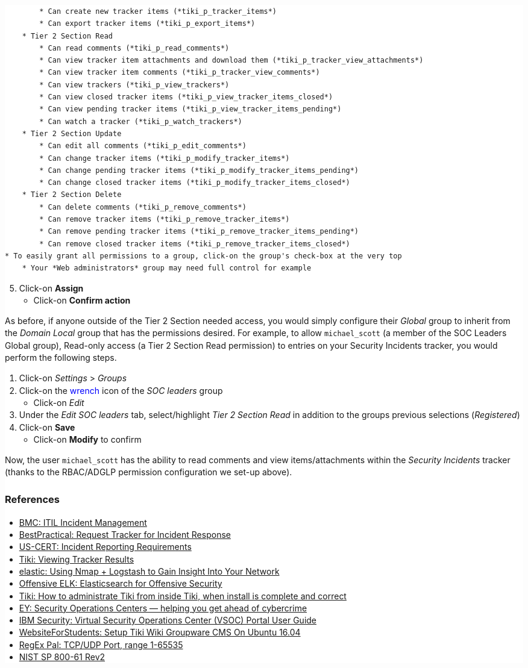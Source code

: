 			* Can create new tracker items (*tiki_p_tracker_items*)
			* Can export tracker items (*tiki_p_export_items*)
		* Tier 2 Section Read
			* Can read comments (*tiki_p_read_comments*)
			* Can view tracker item attachments and download them (*tiki_p_tracker_view_attachments*)
			* Can view tracker item comments (*tiki_p_tracker_view_comments*)
			* Can view trackers (*tiki_p_view_trackers*)
			* Can view closed tracker items (*tiki_p_view_tracker_items_closed*)
			* Can view pending tracker items (*tiki_p_view_tracker_items_pending*)
			* Can watch a tracker (*tiki_p_watch_trackers*)
		* Tier 2 Section Update
			* Can edit all comments (*tiki_p_edit_comments*)
			* Can change tracker items (*tiki_p_modify_tracker_items*)
			* Can change pending tracker items (*tiki_p_modify_tracker_items_pending*)
			* Can change closed tracker items (*tiki_p_modify_tracker_items_closed*)
		* Tier 2 Section Delete
			* Can delete comments (*tiki_p_remove_comments*)
			* Can remove tracker items (*tiki_p_remove_tracker_items*)
			* Can remove pending tracker items (*tiki_p_remove_tracker_items_pending*)
			* Can remove closed tracker items (*tiki_p_remove_tracker_items_closed*)
	* To easily grant all permissions to a group, click-on the group's check-box at the very top
		* Your *Web administrators* group may need full control for example
5. Click-on **Assign**
	* Click-on **Confirm action**

As before, if anyone outside of the Tier 2 Section needed access, you would simply configure their *Global* group to inherit from the *Domain Local* group that has the permissions desired. For example, to allow `michael_scott` (a member of the SOC Leaders Global group), Read-only access (a Tier 2 Section Read permission)  to entries on your Security Incidents tracker, you would perform the following steps. 

1. Click-on *Settings* > *Groups*
2. Click-on the <font color='blue'>wrench</font> icon of the *SOC leaders* group
	* Click-on *Edit*
3. Under the *Edit SOC leaders* tab, select/highlight *Tier 2 Section Read* in addition to the groups previous selections (*Registered*)
4. Click-on **Save**
	* Click-on **Modify** to confirm

Now, the user `michael_scott` has the ability to read comments and view items/attachments within the *Security Incidents* tracker (thanks to the RBAC/ADGLP permission configuration we set-up above).   

### References
* [BMC: ITIL Incident Management](http://www.bmc.com/guides/itil-incident-management.html)
* [BestPractical: Request Tracker for Incident Response](https://bestpractical.com/rtir/)
* [US-CERT: Incident Reporting Requirements](https://www.us-cert.gov/government-users/reporting-requirements)
* [Tiki: Viewing Tracker Results](http://doc.tiki.org/Viewing-Tracker-Results)
* [elastic: Using Nmap + Logstash to Gain Insight Into Your Network](https://www.elastic.co/blog/using-nmap-logstash-to-gain-insight-into-your-network)
* [Offensive ELK: Elasticsearch for Offensive Security](https://www.marcolancini.it/2018/blog-elk-for-nmap/)
* [Tiki: How to administrate Tiki from inside Tiki, when install is complete and correct](https://tiki.org/tiki-view_faq.php?faqId=3#q94)
* [EY: Security Operations Centers — helping you get ahead
of cybercrime](https://www.ey.com/Publication/vwLUAssets/EY-security-operations-centers-helping-you-get-ahead-of-cybercrime/$FILE/EY-security-operations-centers-helping-you-get-ahead-of-cybercrime.pdf)
* [IBM Security: Virtual Security Operations Center (VSOC) Portal User Guide](https://portal.sec.ibm.com/mss/html/en_US/eLearning_Courses/pdf/vsoc_portal_user_guide.pdf)
* [WebsiteForStudents: Setup Tiki Wiki Groupware CMS On Ubuntu 16.04](https://websiteforstudents.com/setup-tiki-wiki-groupware-cms-on-ubuntu-16-04-17-10-18-04-with-nginx-mariadb-and-php-7-1-support/)
* [RegEx Pal: TCP/UDP Port, range 1-65535](https://www.regexpal.com/104146)
* [NIST SP 800-61 Rev2](https://nvlpubs.nist.gov/nistpubs/specialpublications/nist.sp.800-61r2.pdf)